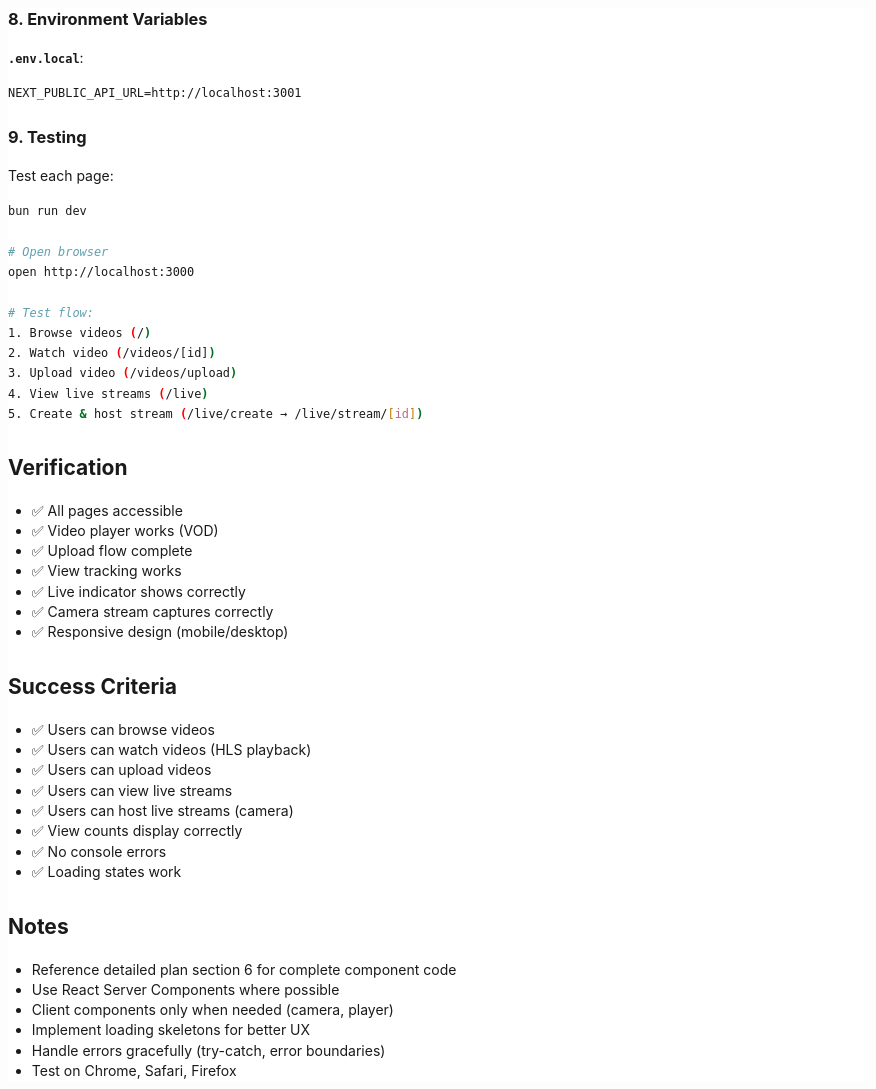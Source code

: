 ### 8. Environment Variables

**`.env.local`**:
```env
NEXT_PUBLIC_API_URL=http://localhost:3001
```

### 9. Testing

Test each page:
```bash
bun run dev

# Open browser
open http://localhost:3000

# Test flow:
1. Browse videos (/)
2. Watch video (/videos/[id])
3. Upload video (/videos/upload)
4. View live streams (/live)
5. Create & host stream (/live/create → /live/stream/[id])
```

## Verification

- ✅ All pages accessible
- ✅ Video player works (VOD)
- ✅ Upload flow complete
- ✅ View tracking works
- ✅ Live indicator shows correctly
- ✅ Camera stream captures correctly
- ✅ Responsive design (mobile/desktop)

## Success Criteria

- ✅ Users can browse videos
- ✅ Users can watch videos (HLS playback)
- ✅ Users can upload videos
- ✅ Users can view live streams
- ✅ Users can host live streams (camera)
- ✅ View counts display correctly
- ✅ No console errors
- ✅ Loading states work

## Notes

- Reference detailed plan section 6 for complete component code
- Use React Server Components where possible
- Client components only when needed (camera, player)
- Implement loading skeletons for better UX
- Handle errors gracefully (try-catch, error boundaries)
- Test on Chrome, Safari, Firefox
